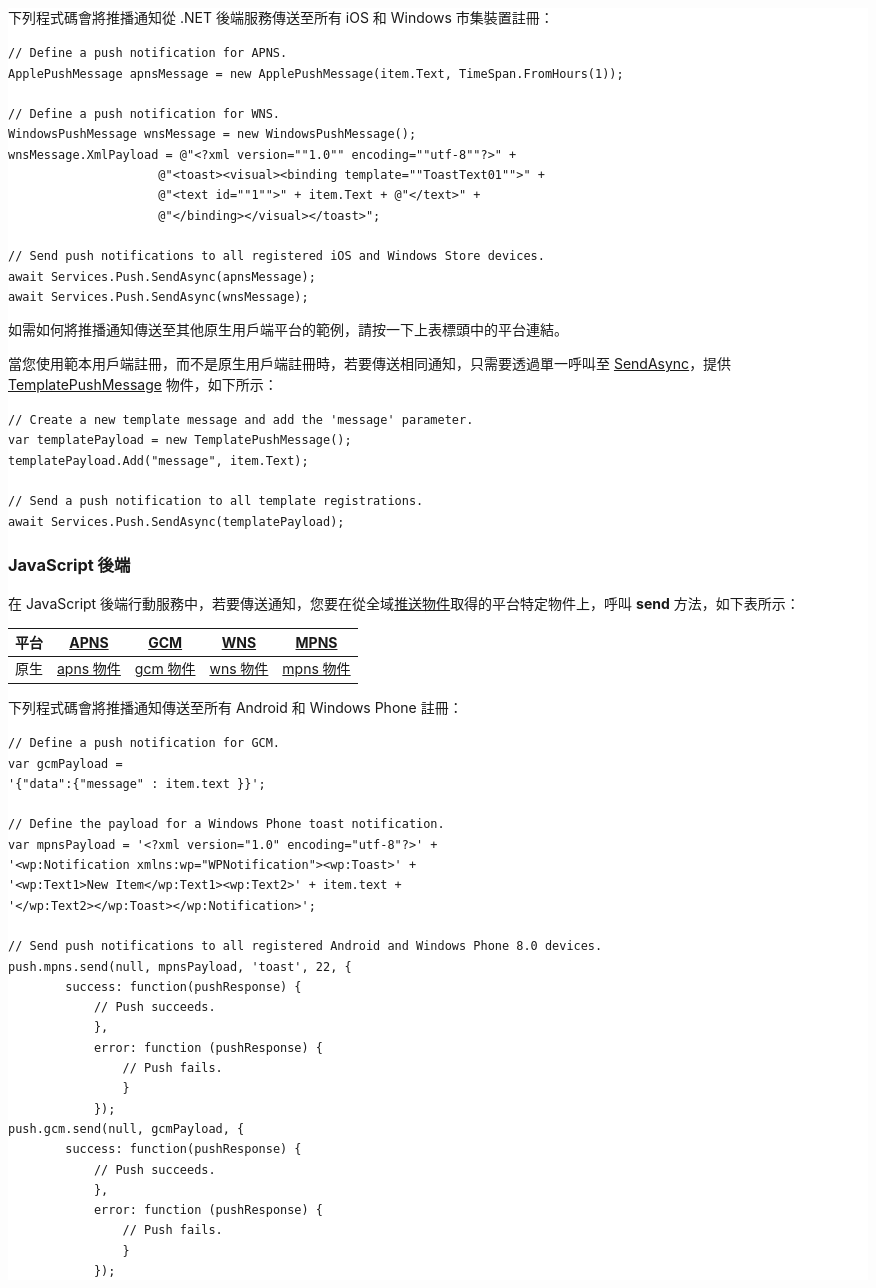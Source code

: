 下列程式碼會將推播通知從 .NET 後端服務傳送至所有 iOS 和 Windows 市集裝置註冊：

    // Define a push notification for APNS.
    ApplePushMessage apnsMessage = new ApplePushMessage(item.Text, TimeSpan.FromHours(1));    

    // Define a push notification for WNS.
    WindowsPushMessage wnsMessage = new WindowsPushMessage();
    wnsMessage.XmlPayload = @"<?xml version=""1.0"" encoding=""utf-8""?>" +
                         @"<toast><visual><binding template=""ToastText01"">" +
                         @"<text id=""1"">" + item.Text + @"</text>" +
                         @"</binding></visual></toast>";

    // Send push notifications to all registered iOS and Windows Store devices. 
    await Services.Push.SendAsync(apnsMessage);
    await Services.Push.SendAsync(wnsMessage);

如需如何將推播通知傳送至其他原生用戶端平台的範例，請按一下上表標頭中的平台連結。

當您使用範本用戶端註冊，而不是原生用戶端註冊時，若要傳送相同通知，只需要透過單一呼叫至 [SendAsync][SendAsync]，提供 [TemplatePushMessage][TemplatePushMessage] 物件，如下所示：

    // Create a new template message and add the 'message' parameter.    
    var templatePayload = new TemplatePushMessage();
    templatePayload.Add("message", item.Text);

    // Send a push notification to all template registrations.
    await Services.Push.SendAsync(templatePayload); 

### JavaScript 後端

在 JavaScript 後端行動服務中，若要傳送通知，您要在從全域[推送物件][推送物件]取得的平台特定物件上，呼叫 **send** 方法，如下表所示：

| 平台 | [APNS][1]     | [GCM][2]     | [WNS][3]     | [MPNS][4]     |
|------|---------------|--------------|--------------|---------------|
| 原生 | [apns 物件][apns 物件] | [gcm 物件][gcm 物件] | [wns 物件][wns 物件] | [mpns 物件][mpns 物件] |

下列程式碼會將推播通知傳送至所有 Android 和 Windows Phone 註冊：

    // Define a push notification for GCM.
    var gcmPayload = 
    '{"data":{"message" : item.text }}';

    // Define the payload for a Windows Phone toast notification.
    var mpnsPayload = '<?xml version="1.0" encoding="utf-8"?>' +
    '<wp:Notification xmlns:wp="WPNotification"><wp:Toast>' +
    '<wp:Text1>New Item</wp:Text1><wp:Text2>' + item.text + 
    '</wp:Text2></wp:Toast></wp:Notification>';

    // Send push notifications to all registered Android and Windows Phone 8.0 devices. 
    push.mpns.send(null, mpnsPayload, 'toast', 22, {
            success: function(pushResponse) {
                // Push succeeds.
                },              
                error: function (pushResponse) {
                    // Push fails.
                    }
                });
    push.gcm.send(null, gcmPayload, {
            success: function(pushResponse) {
                // Push succeeds.
                },              
                error: function (pushResponse) {
                    // Push fails.
                    }
                });


  [跨平台推播通知]: #push
  [跨平台應用程式開發]: #xplat-app-dev
  [在 Visual Studio 專案中共用程式碼]: #shared-vs
  [行動服務開發人員中心]: /zh-tw/documentation/services/mobile-services/
  [Azure 通知中心]: /zh-tw/develop/net/how-to-guides/service-bus-notification-hubs/
  [傳送跨平台通知給使用者]: /zh-tw/manage/services/notification-hubs/notify-users-xplat-mobile-services/
  [ApiServices.Push]: http://msdn.microsoft.com/zh-tw/library/azure/microsoft.windowsazure.mobile.service.apiservices.push.aspx
  [PushClient]: http://msdn.microsoft.com/zh-tw/library/azure/microsoft.windowsazure.mobile.service.notifications.pushclient.aspx
  [SendAsync]: http://msdn.microsoft.com/zh-tw/library/microsoft.windowsazure.mobile.service.notifications.pushclient.sendasync.aspx
  [IPushMessage]: http://msdn.microsoft.com/zh-tw/library/azure/microsoft.windowsazure.mobile.service.notifications.ipushmessage.aspx
  [APNS]: /zh-tw/documentation/articles/mobile-services-dotnet-backend-ios-get-started-push
  [GCM]: /zh-tw/documentation/articles/mobile-services-dotnet-backend-android-get-started-push
  [WNS]: /zh-tw/documentation/articles/mobile-services-dotnet-backend-windows-store-dotnet-get-started-push
  [MPNS]: /zh-tw/documentation/articles/mobile-services-dotnet-backend-windows-phone-get-started-push
  [ApplePushMessage]: http://msdn.microsoft.com/zh-tw/library/azure/microsoft.windowsazure.mobile.service.applepushmessage.aspx
  [GooglePushMessage]: http://msdn.microsoft.com/zh-tw/library/azure/microsoft.windowsazure.mobile.service.googlepushmessage.aspx
  [WindowsPushMessage]: http://msdn.microsoft.com/zh-tw/library/azure/microsoft.windowsazure.mobile.service.windowspushmessage.aspx
  [MpnsPushMessage]: http://msdn.microsoft.com/zh-tw/library/azure/microsoft.windowsazure.mobile.service.mpnspushmessage.aspx
  [TemplatePushMessage]: http://msdn.microsoft.com/zh-tw/library/azure/microsoft.windowsazure.mobile.service.templatepushmessage.aspx
  [推送物件]: http://msdn.microsoft.com/zh-tw/library/windowsazure/jj554217.aspx
  [1]: /zh-tw/documentation/articles/mobile-services-javascript-backend-ios-get-started-push
  [2]: /zh-tw/documentation/articles/mobile-services-javascript-backend-android-get-started-push
  [3]: /zh-tw/documentation/articles/mobile-services-javascript-backend-windows-store-dotnet-get-started-push
  [4]: /zh-tw/documentation/articles/mobile-services-javascript-backend-windows-phone-get-started-push
  [apns 物件]: http://msdn.microsoft.com/zh-tw/library/azure/jj839711.aspx
  [gcm 物件]: http://msdn.microsoft.com/zh-tw/library/azure/dn126137.aspx
  [wns 物件]: http://msdn.microsoft.com/zh-tw/library/azure/jj860484.aspx
  [mpns 物件]: http://msdn.microsoft.com/zh-tw/library/azure/jj871025.aspx
  [**Appcelerator**]: http://go.microsoft.com/fwlink/p/?LinkId=509987
  [Appcelerator 教學課程]: /zh-tw/documentation/articles/partner-appcelerator-mobile-services-javascript-backend-appcelerator-get-started
  [**PhoneGap**]: https://go.microsoft.com/fwLink/p/?LinkID=390707
  [**Cordova**]: http://cordova.apache.org/
  [PhoneGap 快速入門教學課程]: /zh-tw/documentation/articles/mobile-services-javascript-backend-phonegap-get-started/
  [藉由 HTML 和 JavaScript 開始使用多重裝置混合式應用程式]: http://msdn.microsoft.com/zh-tw/library/dn771545.aspx
  [**Sencha Touch**]: http://go.microsoft.com/fwlink/p/?LinkId=509988
  [Sencha Touch 快速入門教學課程]: /zh-tw/documentation/articles/partner-sencha-mobile-services-get-started/
  [**Xamarin**]: https://go.microsoft.com/fwLink/p/?LinkID=330242
  [Xamarin 開發]: #xamarin
  [Visual Studio 中的跨平台開發]: http://msdn.microsoft.com/zh-tw/library/dn771552.aspx
  [如何將 .NET 用戶端與行動服務搭配使用]: zh-tw/documentation/articles/mobile-services-windows-dotnet-how-to-use-client-library/
  [概觀和範例]: http://msdn.microsoft.com/zh-tw/library/gg597391(v=vs.110)
  [API 差異]: http://msdn.microsoft.com/zh-tw/library/gg597392(v=vs.110)
  [使用可攜式類別庫實作 MVVM 模式]: http://msdn.microsoft.com/zh-tw/library/hh563947(v=vs.110)
  [慣用指引]: http://msdn.microsoft.com/zh-tw/library/windowsphone/develop/jj714086(v=vs.105).aspx
  [管理資源]: http://msdn.microsoft.com/zh-tw/library/hh871422(v=vs.110)
  [建置適用於所有 Windows 裝置的通用 Windows 應用程式]: http://go.microsoft.com/fwlink/p/?LinkId=509905
  [Azure 管理入口網站]: https://manage.windowsazure.com
  [開始使用行動服務]: /zh-tw/documentation/articles/mobile-services-windows-store-get-started/
  [使用 MVVM 的 Azure 行動服務通用 Windows 應用程式]: http://code.msdn.microsoft.com/Universal-Windows-app-for-db3564de
  [iOS]: /zh-tw/documentation/articles/partner-xamarin-mobile-services-ios-get-started
  [Android]: /zh-tw/documentation/articles/partner-xamarin-mobile-services-android-get-started
  [Windows Phone 8 開發人員的下一步]: http://msdn.microsoft.com/zh-tw/library/windows/apps/dn655121(v=vs.105).aspx
  [Windows 市集]: /zh-tw/develop/mobile/tutorials/single-sign-on-windows-8-dotnet/
  [Windows Phone]: /zh-tw/develop/mobile/tutorials/single-sign-on-wp8/